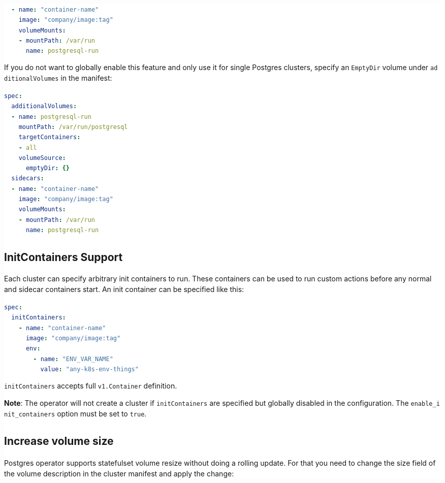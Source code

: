 ```yaml
  - name: "container-name"
    image: "company/image:tag"
    volumeMounts:
    - mountPath: /var/run
      name: postgresql-run
```

If you do not want to globally enable this feature and only use it for single
Postgres clusters, specify an `EmptyDir` volume under `additionalVolumes` in
the manifest:

```yaml
spec:
  additionalVolumes:
  - name: postgresql-run
    mountPath: /var/run/postgresql
    targetContainers:
    - all
    volumeSource:
      emptyDir: {}
  sidecars:
  - name: "container-name"
    image: "company/image:tag"
    volumeMounts:
    - mountPath: /var/run
      name: postgresql-run
```

## InitContainers Support

Each cluster can specify arbitrary init containers to run. These containers can
be used to run custom actions before any normal and sidecar containers start.
An init container can be specified like this:

```yaml
spec:
  initContainers:
    - name: "container-name"
      image: "company/image:tag"
      env:
        - name: "ENV_VAR_NAME"
          value: "any-k8s-env-things"
```

`initContainers` accepts full `v1.Container` definition.

**Note**: The operator will not create a cluster if `initContainers` are
specified but globally disabled in the configuration. The
`enable_init_containers` option must be set to `true`.

## Increase volume size

Postgres operator supports statefulset volume resize without doing a rolling
update. For that you need to change the size field of the volume description
in the cluster manifest and apply the change:
